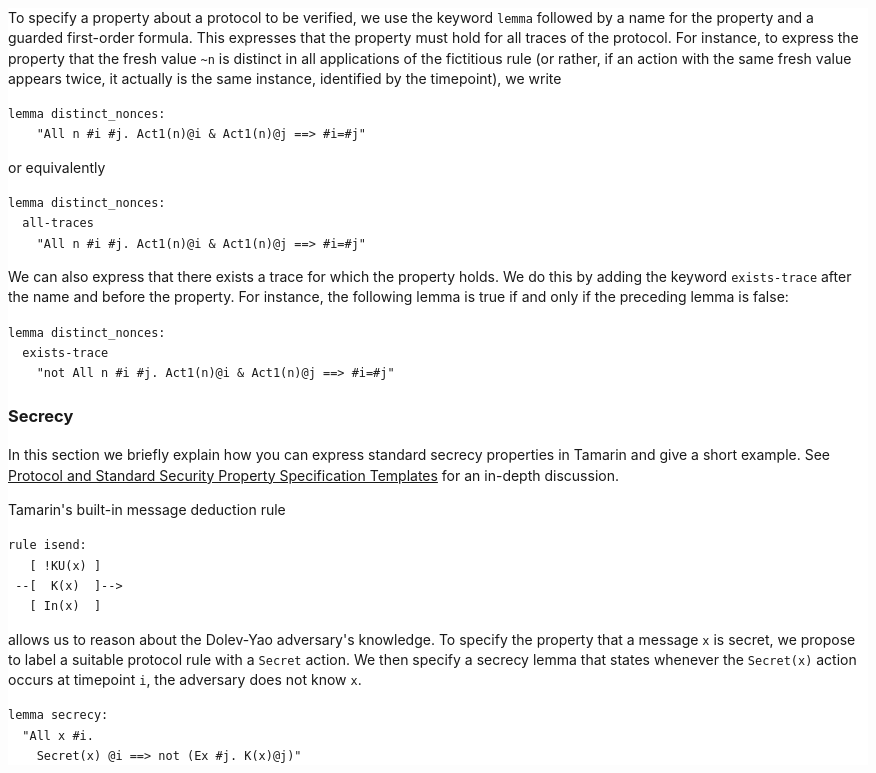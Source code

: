 
To specify a property about a protocol to be verified, we use the
keyword `lemma` followed by a name for the property and a guarded
first-order formula. This expresses that the property must hold for
all traces of the protocol. For instance, to express
the property that the fresh value `~n` is distinct in all applications
of the fictitious rule (or rather, if an action with the same fresh
value appears twice, it actually is the same instance, identified by
the timepoint), we write

```
lemma distinct_nonces:
    "All n #i #j. Act1(n)@i & Act1(n)@j ==> #i=#j"
```
or equivalently
```
lemma distinct_nonces:
  all-traces
    "All n #i #j. Act1(n)@i & Act1(n)@j ==> #i=#j"
```

We can also express that there exists a trace for which the property
holds. We do this by adding the keyword `exists-trace` after the name
and before the property. For instance, the following lemma is true
if and only if the preceding lemma is false:

```
lemma distinct_nonces:
  exists-trace
    "not All n #i #j. Act1(n)@i & Act1(n)@j ==> #i=#j"
```


### Secrecy ###

In this section we briefly explain how you can express standard
secrecy properties in Tamarin and give a short example. See
[Protocol and Standard Security Property Specification Templates](#sec:elsewhere) for an in-depth discussion.

Tamarin's built-in message deduction rule
```
rule isend:
   [ !KU(x) ]
 --[  K(x)  ]-->
   [ In(x)  ]
```
allows us to reason about the Dolev-Yao adversary's knowledge.  To
specify the property that a message `x` is secret, we propose to label a
suitable protocol rule with a `Secret` action.  We then specify a secrecy lemma that states whenever the `Secret(x)` action occurs at timepoint `i`, the adversary does not know `x`.

```
lemma secrecy:
  "All x #i.
    Secret(x) @i ==> not (Ex #j. K(x)@j)"
```
